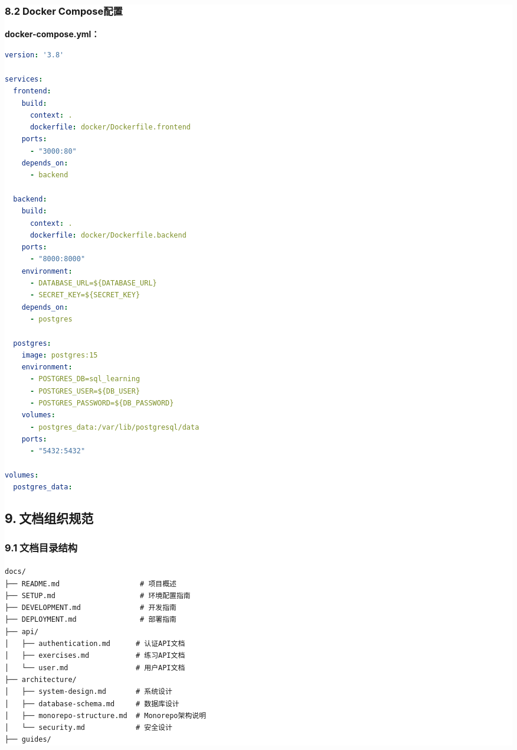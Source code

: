 ### 8.2 Docker Compose配置

**docker-compose.yml：**
```yaml
version: '3.8'

services:
  frontend:
    build:
      context: .
      dockerfile: docker/Dockerfile.frontend
    ports:
      - "3000:80"
    depends_on:
      - backend

  backend:
    build:
      context: .
      dockerfile: docker/Dockerfile.backend
    ports:
      - "8000:8000"
    environment:
      - DATABASE_URL=${DATABASE_URL}
      - SECRET_KEY=${SECRET_KEY}
    depends_on:
      - postgres

  postgres:
    image: postgres:15
    environment:
      - POSTGRES_DB=sql_learning
      - POSTGRES_USER=${DB_USER}
      - POSTGRES_PASSWORD=${DB_PASSWORD}
    volumes:
      - postgres_data:/var/lib/postgresql/data
    ports:
      - "5432:5432"

volumes:
  postgres_data:
```

## 9. 文档组织规范

### 9.1 文档目录结构

```
docs/
├── README.md                   # 项目概述
├── SETUP.md                    # 环境配置指南
├── DEVELOPMENT.md              # 开发指南
├── DEPLOYMENT.md               # 部署指南
├── api/
│   ├── authentication.md      # 认证API文档
│   ├── exercises.md           # 练习API文档
│   └── user.md                # 用户API文档
├── architecture/
│   ├── system-design.md       # 系统设计
│   ├── database-schema.md     # 数据库设计
│   ├── monorepo-structure.md  # Monorepo架构说明
│   └── security.md            # 安全设计
├── guides/
```